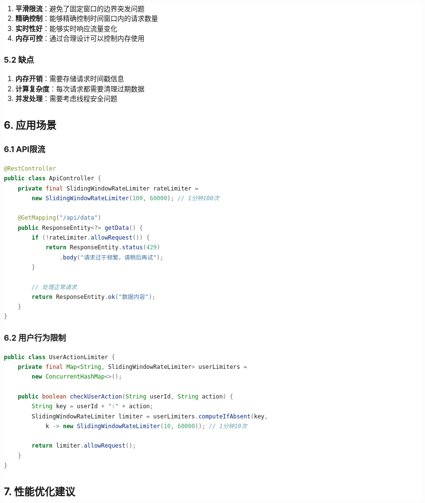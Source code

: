 1. **平滑限流**：避免了固定窗口的边界突发问题
2. **精确控制**：能够精确控制时间窗口内的请求数量
3. **实时性好**：能够实时响应流量变化
4. **内存可控**：通过合理设计可以控制内存使用

### 5.2 缺点

1. **内存开销**：需要存储请求时间戳信息
2. **计算复杂度**：每次请求都需要清理过期数据
3. **并发处理**：需要考虑线程安全问题

## 6. 应用场景

### 6.1 API限流

```java
@RestController
public class ApiController {
    private final SlidingWindowRateLimiter rateLimiter = 
        new SlidingWindowRateLimiter(100, 60000); // 1分钟100次
    
    @GetMapping("/api/data")
    public ResponseEntity<?> getData() {
        if (!rateLimiter.allowRequest()) {
            return ResponseEntity.status(429)
                .body("请求过于频繁，请稍后再试");
        }
        
        // 处理正常请求
        return ResponseEntity.ok("数据内容");
    }
}
```

### 6.2 用户行为限制

```java
public class UserActionLimiter {
    private final Map<String, SlidingWindowRateLimiter> userLimiters = 
        new ConcurrentHashMap<>();
    
    public boolean checkUserAction(String userId, String action) {
        String key = userId + ":" + action;
        SlidingWindowRateLimiter limiter = userLimiters.computeIfAbsent(key, 
            k -> new SlidingWindowRateLimiter(10, 60000)); // 1分钟10次
        
        return limiter.allowRequest();
    }
}
```

## 7. 性能优化建议
